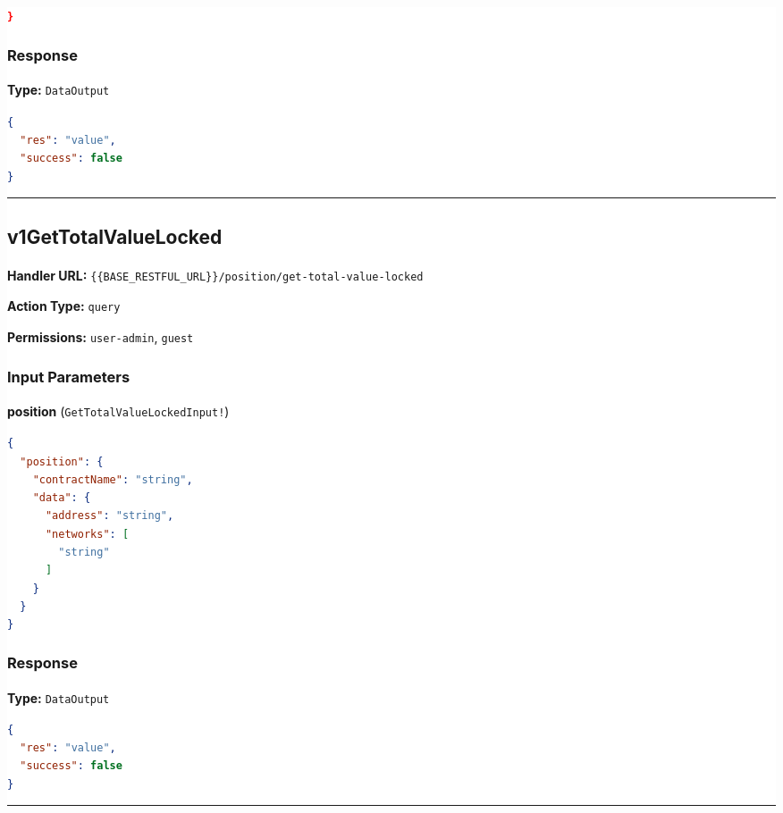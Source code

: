 ```json
}
```

### Response

**Type:** `DataOutput`

```json
{
  "res": "value",
  "success": false
}
```

---

## v1GetTotalValueLocked

**Handler URL:** `{{BASE_RESTFUL_URL}}/position/get-total-value-locked`

**Action Type:** `query`

**Permissions:** `user-admin`, `guest`

### Input Parameters

**position** (`GetTotalValueLockedInput!`)

```json
{
  "position": {
    "contractName": "string",
    "data": {
      "address": "string",
      "networks": [
        "string"
      ]
    }
  }
}
```

### Response

**Type:** `DataOutput`

```json
{
  "res": "value",
  "success": false
}
```

---
